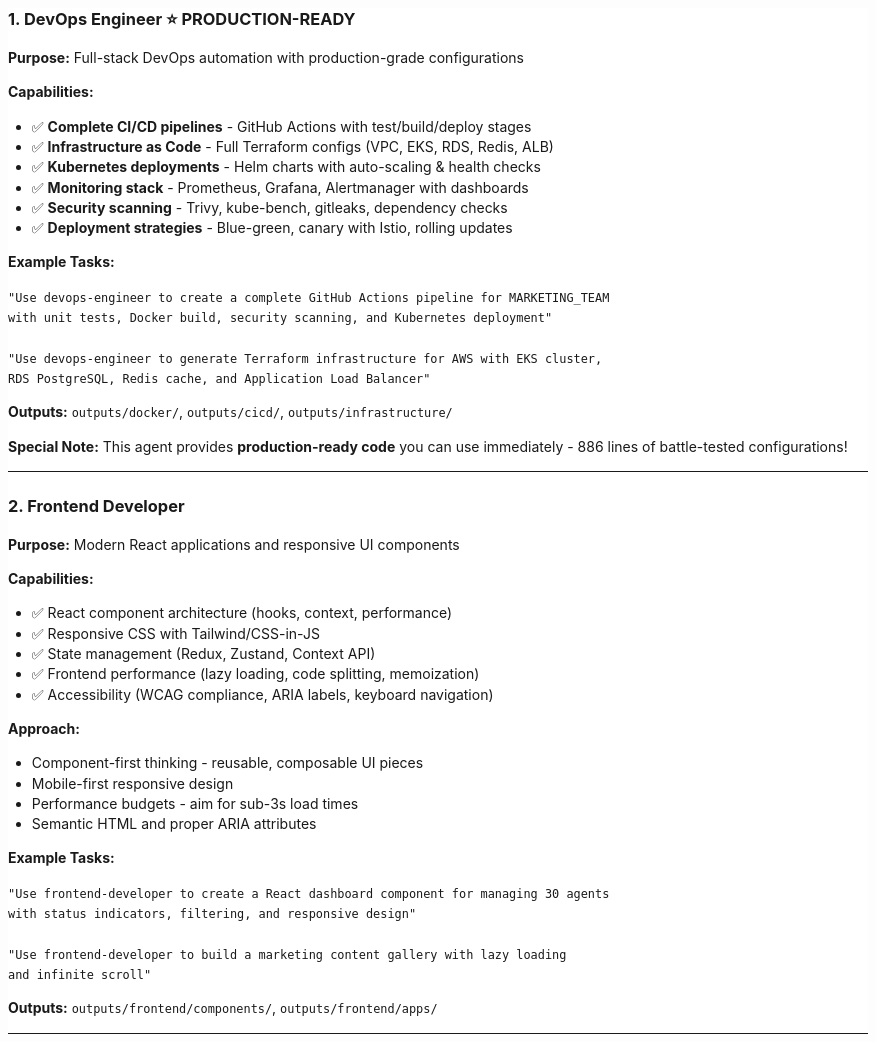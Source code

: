 ### 1. DevOps Engineer ⭐ **PRODUCTION-READY**
**Purpose:** Full-stack DevOps automation with production-grade configurations

**Capabilities:**
- ✅ **Complete CI/CD pipelines** - GitHub Actions with test/build/deploy stages
- ✅ **Infrastructure as Code** - Full Terraform configs (VPC, EKS, RDS, Redis, ALB)
- ✅ **Kubernetes deployments** - Helm charts with auto-scaling & health checks
- ✅ **Monitoring stack** - Prometheus, Grafana, Alertmanager with dashboards
- ✅ **Security scanning** - Trivy, kube-bench, gitleaks, dependency checks
- ✅ **Deployment strategies** - Blue-green, canary with Istio, rolling updates

**Example Tasks:**
```
"Use devops-engineer to create a complete GitHub Actions pipeline for MARKETING_TEAM
with unit tests, Docker build, security scanning, and Kubernetes deployment"

"Use devops-engineer to generate Terraform infrastructure for AWS with EKS cluster,
RDS PostgreSQL, Redis cache, and Application Load Balancer"
```

**Outputs:** `outputs/docker/`, `outputs/cicd/`, `outputs/infrastructure/`

**Special Note:** This agent provides **production-ready code** you can use immediately - 886 lines of battle-tested configurations!

---

### 2. Frontend Developer
**Purpose:** Modern React applications and responsive UI components

**Capabilities:**
- ✅ React component architecture (hooks, context, performance)
- ✅ Responsive CSS with Tailwind/CSS-in-JS
- ✅ State management (Redux, Zustand, Context API)
- ✅ Frontend performance (lazy loading, code splitting, memoization)
- ✅ Accessibility (WCAG compliance, ARIA labels, keyboard navigation)

**Approach:**
- Component-first thinking - reusable, composable UI pieces
- Mobile-first responsive design
- Performance budgets - aim for sub-3s load times
- Semantic HTML and proper ARIA attributes

**Example Tasks:**
```
"Use frontend-developer to create a React dashboard component for managing 30 agents
with status indicators, filtering, and responsive design"

"Use frontend-developer to build a marketing content gallery with lazy loading
and infinite scroll"
```

**Outputs:** `outputs/frontend/components/`, `outputs/frontend/apps/`

---
